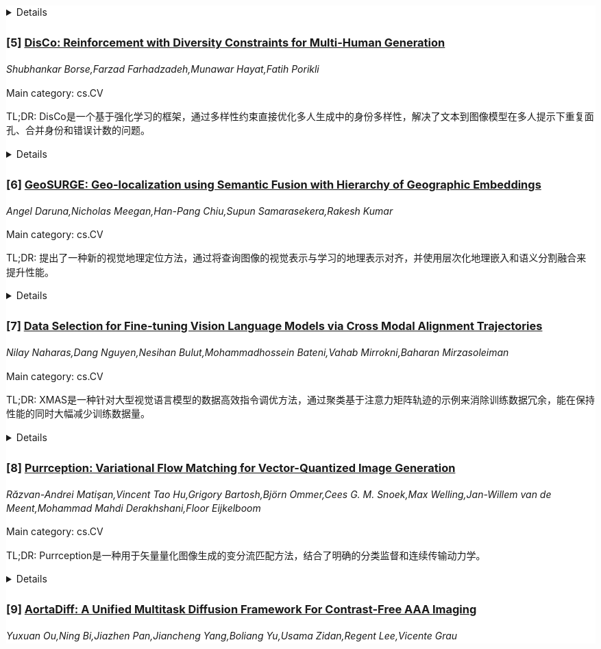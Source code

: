 
<details><summary>Details</summary></details>


### [5] [DisCo: Reinforcement with Diversity Constraints for Multi-Human Generation](https://arxiv.org/abs/2510.01399)
*Shubhankar Borse,Farzad Farhadzadeh,Munawar Hayat,Fatih Porikli*

Main category: cs.CV

TL;DR: DisCo是一个基于强化学习的框架，通过多样性约束直接优化多人生成中的身份多样性，解决了文本到图像模型在多人提示下重复面孔、合并身份和错误计数的问题。


<details><summary>Details</summary></details>


### [6] [GeoSURGE: Geo-localization using Semantic Fusion with Hierarchy of Geographic Embeddings](https://arxiv.org/abs/2510.01448)
*Angel Daruna,Nicholas Meegan,Han-Pang Chiu,Supun Samarasekera,Rakesh Kumar*

Main category: cs.CV

TL;DR: 提出了一种新的视觉地理定位方法，通过将查询图像的视觉表示与学习的地理表示对齐，并使用层次化地理嵌入和语义分割融合来提升性能。


<details><summary>Details</summary></details>


### [7] [Data Selection for Fine-tuning Vision Language Models via Cross Modal Alignment Trajectories](https://arxiv.org/abs/2510.01454)
*Nilay Naharas,Dang Nguyen,Nesihan Bulut,Mohammadhossein Bateni,Vahab Mirrokni,Baharan Mirzasoleiman*

Main category: cs.CV

TL;DR: XMAS是一种针对大型视觉语言模型的数据高效指令调优方法，通过聚类基于注意力矩阵轨迹的示例来消除训练数据冗余，能在保持性能的同时大幅减少训练数据量。


<details><summary>Details</summary></details>


### [8] [Purrception: Variational Flow Matching for Vector-Quantized Image Generation](https://arxiv.org/abs/2510.01478)
*Răzvan-Andrei Matişan,Vincent Tao Hu,Grigory Bartosh,Björn Ommer,Cees G. M. Snoek,Max Welling,Jan-Willem van de Meent,Mohammad Mahdi Derakhshani,Floor Eijkelboom*

Main category: cs.CV

TL;DR: Purrception是一种用于矢量量化图像生成的变分流匹配方法，结合了明确的分类监督和连续传输动力学。


<details><summary>Details</summary></details>


### [9] [AortaDiff: A Unified Multitask Diffusion Framework For Contrast-Free AAA Imaging](https://arxiv.org/abs/2510.01498)
*Yuxuan Ou,Ning Bi,Jiazhen Pan,Jiancheng Yang,Boliang Yu,Usama Zidan,Regent Lee,Vicente Grau*
